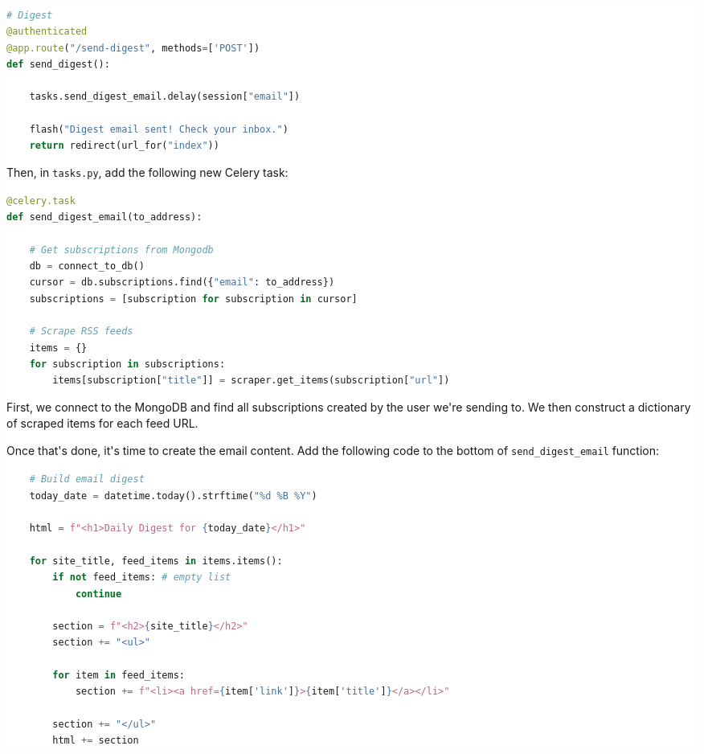 ```python
# Digest
@authenticated
@app.route("/send-digest", methods=['POST'])
def send_digest():

    tasks.send_digest_email.delay(session["email"])

    flash("Digest email sent! Check your inbox.")
    return redirect(url_for("index"))
```

Then, in `tasks.py`, add the following new Celery task:

```python
@celery.task
def send_digest_email(to_address):

    # Get subscriptions from Mongodb
    db = connect_to_db()
    cursor = db.subscriptions.find({"email": to_address})
    subscriptions = [subscription for subscription in cursor]

    # Scrape RSS feeds
    items = {}
    for subscription in subscriptions:
        items[subscription["title"]] = scraper.get_items(subscription["url"])
```

First, we connect to the MongoDB and find all subscriptions created by the user we're sending to. We then construct a dictionary of scraped items for each feed URL.

Once that's done, it's time to create the email content. Add the following code to the bottom of `send_digest_email` function:

```python
    # Build email digest
    today_date = datetime.today().strftime("%d %B %Y")

    html = f"<h1>Daily Digest for {today_date}</h1>"

    for site_title, feed_items in items.items():
        if not feed_items: # empty list
            continue

        section = f"<h2>{site_title}</h2>"
        section += "<ul>"

        for item in feed_items:
            section += f"<li><a href={item['link']}>{item['title']}</a></li>" 

        section += "</ul>"
        html += section

```
